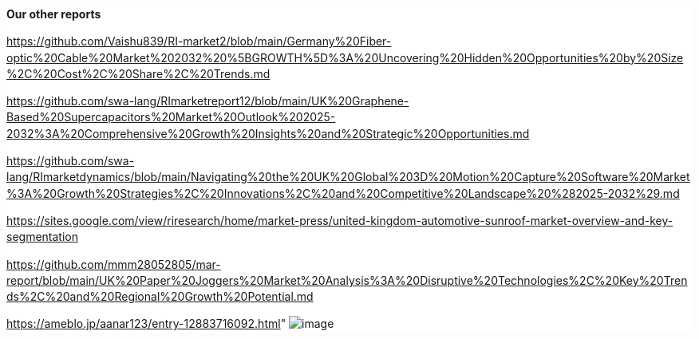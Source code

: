<strong>Our other reports</strong>

<a href=https://github.com/Vaishu839/RI-market2/blob/main/Germany%20Fiber-optic%20Cable%20Market%202032%20%5BGROWTH%5D%3A%20Uncovering%20Hidden%20Opportunities%20by%20Size%2C%20Cost%2C%20Share%2C%20Trends.md>https://github.com/Vaishu839/RI-market2/blob/main/Germany%20Fiber-optic%20Cable%20Market%202032%20%5BGROWTH%5D%3A%20Uncovering%20Hidden%20Opportunities%20by%20Size%2C%20Cost%2C%20Share%2C%20Trends.md</a>

<a href=https://github.com/swa-lang/RImarketreport12/blob/main/UK%20Graphene-Based%20Supercapacitors%20Market%20Outlook%202025-2032%3A%20Comprehensive%20Growth%20Insights%20and%20Strategic%20Opportunities.md>https://github.com/swa-lang/RImarketreport12/blob/main/UK%20Graphene-Based%20Supercapacitors%20Market%20Outlook%202025-2032%3A%20Comprehensive%20Growth%20Insights%20and%20Strategic%20Opportunities.md</a>

<a href=https://github.com/swa-lang/RImarketdynamics/blob/main/Navigating%20the%20UK%20Global%203D%20Motion%20Capture%20Software%20Market%3A%20Growth%20Strategies%2C%20Innovations%2C%20and%20Competitive%20Landscape%20%282025-2032%29.md>https://github.com/swa-lang/RImarketdynamics/blob/main/Navigating%20the%20UK%20Global%203D%20Motion%20Capture%20Software%20Market%3A%20Growth%20Strategies%2C%20Innovations%2C%20and%20Competitive%20Landscape%20%282025-2032%29.md</a>

<a href=https://sites.google.com/view/riresearch/home/market-press/united-kingdom-automotive-sunroof-market-overview-and-key-segmentation>https://sites.google.com/view/riresearch/home/market-press/united-kingdom-automotive-sunroof-market-overview-and-key-segmentation</a>

<a href=https://github.com/mmm28052805/mar-report/blob/main/UK%20Paper%20Joggers%20Market%20Analysis%3A%20Disruptive%20Technologies%2C%20Key%20Trends%2C%20and%20Regional%20Growth%20Potential.md>https://github.com/mmm28052805/mar-report/blob/main/UK%20Paper%20Joggers%20Market%20Analysis%3A%20Disruptive%20Technologies%2C%20Key%20Trends%2C%20and%20Regional%20Growth%20Potential.md</a>

<a href=https://ameblo.jp/aanar123/entry-12883716092.html>https://ameblo.jp/aanar123/entry-12883716092.html</a>"
![image](https://github.com/user-attachments/assets/10f0eb54-e0e6-4a8e-98b1-218e8eb2350b)
